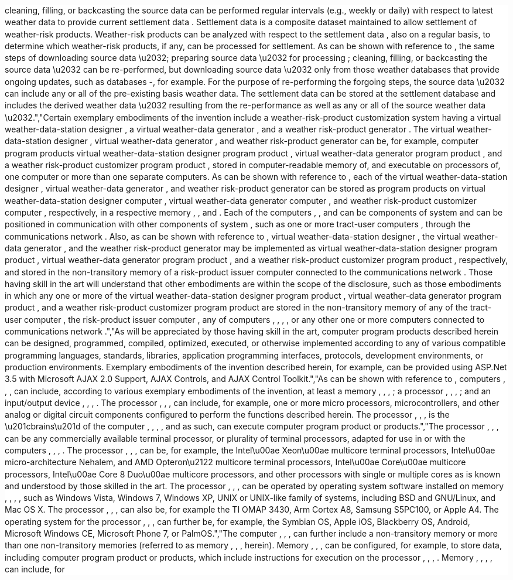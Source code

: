 cleaning, filling, or backcasting  the source data  can be performed regular intervals (e.g., weekly or daily) with respect to latest weather data to provide current settlement data . Settlement data  is a composite dataset maintained to allow settlement of weather-risk products. Weather-risk products can be analyzed with respect to the settlement data , also on a regular basis, to determine which weather-risk products, if any, can be processed for settlement. As can be shown with reference to , the same steps of downloading  source data \u2032; preparing source data \u2032 for processing ; cleaning, filling, or backcasting  the source data \u2032 can be re-performed, but downloading  source data \u2032 only from those weather databases that provide ongoing updates, such as databases -, for example. For the purpose of re-performing the forgoing steps, the source data \u2032 can include any or all of the pre-existing basis weather data. The settlement data  can be stored at the settlement database  and includes the derived weather data \u2032 resulting from the re-performance as well as any or all of the source weather data \u2032.","Certain exemplary embodiments of the invention include a weather-risk-product customization system having a virtual weather-data-station designer , a virtual weather-data generator , and a weather risk-product generator . The virtual weather-data-station designer , virtual weather-data generator , and weather risk-product generator  can be, for example, computer program products virtual weather-data-station designer program product , virtual weather-data generator program product , and a weather risk-product customizer program product , stored in computer-readable memory of, and executable on processors of, one computer or more than one separate computers. As can be shown with reference to , each of the virtual weather-data-station designer , virtual weather-data generator , and weather risk-product generator  can be stored as program products on virtual weather-data-station designer computer , virtual weather-data generator computer , and weather risk-product customizer computer , respectively, in a respective memory , , and . Each of the computers , , and  can be components of system  and can be positioned in communication with other components of system , such as one or more tract-user computers , through the communications network . Also, as can be shown with reference to , virtual weather-data-station designer , the virtual weather-data generator , and the weather risk-product generator  may be implemented as virtual weather-data-station designer program product , virtual weather-data generator program product , and a weather risk-product customizer program product , respectively, and stored in the non-transitory memory  of a risk-product issuer computer  connected to the communications network . Those having skill in the art will understand that other embodiments are within the scope of the disclosure, such as those embodiments in which any one or more of the virtual weather-data-station designer program product , virtual weather-data generator program product , and a weather risk-product customizer program product  are stored in the non-transitory memory of any of the tract-user computer , the risk-product issuer computer , any of computers , , , , or any other one or more computers connected to communications network .","As will be appreciated by those having skill in the art, computer program products described herein can be designed, programmed, compiled, optimized, executed, or otherwise implemented according to any of various compatible programming languages, standards, libraries, application programming interfaces, protocols, development environments, or production environments. Exemplary embodiments of the invention described herein, for example, can be provided using ASP.Net 3.5 with Microsoft AJAX 2.0 Support, AJAX Controls, and AJAX Control Toolkit.","As can be shown with reference to , computers , , ,  can include, according to various exemplary embodiments of the invention, at least a memory , , , ; a processor , , , ; and an input\/output device , , , . The processor , , ,  can include, for example, one or more micro processors, microcontrollers, and other analog or digital circuit components configured to perform the functions described herein. The processor , , ,  is the \u201cbrains\u201d of the computer , , , , and as such, can execute computer program product or products.","The processor , , ,  can be any commercially available terminal processor, or plurality of terminal processors, adapted for use in or with the computers , , , . The processor , , ,  can be, for example, the Intel\u00ae Xeon\u00ae multicore terminal processors, Intel\u00ae micro-architecture Nehalem, and AMD Opteron\u2122 multicore terminal processors, Intel\u00ae Core\u00ae multicore processors, Intel\u00ae Core 8 Duo\u00ae multicore processors, and other processors with single or multiple cores as is known and understood by those skilled in the art. The processor , , ,  can be operated by operating system software installed on memory , , , , such as Windows Vista, Windows 7, Windows XP, UNIX or UNIX-like family of systems, including BSD and GNU\/Linux, and Mac OS X. The processor , , ,  can also be, for example the TI OMAP 3430, Arm Cortex A8, Samsung S5PC100, or Apple A4. The operating system for the processor , , ,  can further be, for example, the Symbian OS, Apple iOS, Blackberry OS, Android, Microsoft Windows CE, Microsoft Phone 7, or PalmOS.","The computer , , ,  can further include a non-transitory memory or more than one non-transitory memories (referred to as memory , , ,  herein). Memory , , ,  can be configured, for example, to store data, including computer program product or products, which include instructions for execution on the processor , , , . Memory , , , , can include, for